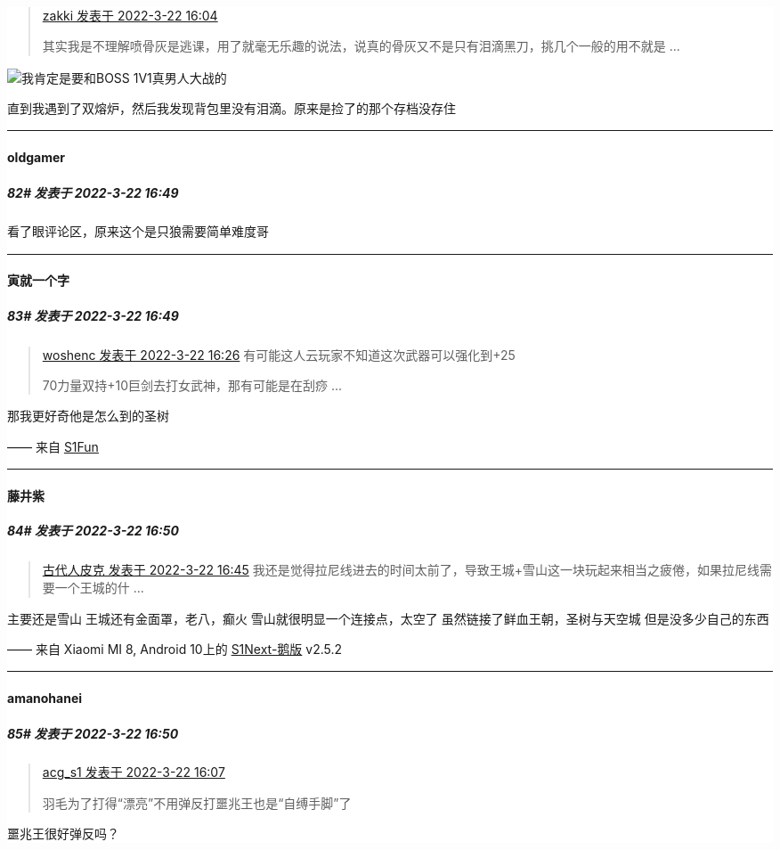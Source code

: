 <blockquote><a href="httphttps://bbs.saraba1st.com/2b/forum.php?mod=redirect&amp;goto=findpost&amp;pid=55142358&amp;ptid=2059371" target="_blank">zakki 发表于 2022-3-22 16:04</a>

其实我是不理解喷骨灰是逃课，用了就毫无乐趣的说法，说真的骨灰又不是只有泪滴黑刀，挑几个一般的用不就是 ...</blockquote>
<img src="https://static.saraba1st.com/image/smiley/bundam2017/018.png" referrerpolicy="no-referrer">我肯定是要和BOSS 1V1真男人大战的

直到我遇到了双熔炉，然后我发现背包里没有泪滴。原来是捡了的那个存档没存住

*****

####  oldgamer  
##### 82#       发表于 2022-3-22 16:49

看了眼评论区，原来这个是只狼需要简单难度哥

*****

####  寅就一个字  
##### 83#       发表于 2022-3-22 16:49

<blockquote><a href="httphttps://bbs.saraba1st.com/2b/forum.php?mod=redirect&amp;goto=findpost&amp;pid=55142653&amp;ptid=2059371" target="_blank">woshenc 发表于 2022-3-22 16:26</a>
有可能这人云玩家不知道这次武器可以强化到+25

70力量双持+10巨剑去打女武神，那有可能是在刮痧 ...</blockquote>
那我更好奇他是怎么到的圣树

—— 来自 [S1Fun](https://s1fun.koalcat.com)

*****

####  藤井紫  
##### 84#       发表于 2022-3-22 16:50

<blockquote><a href="httphttps://bbs.saraba1st.com/2b/forum.php?mod=redirect&amp;goto=findpost&amp;pid=55142948&amp;ptid=2059371" target="_blank">古代人皮克 发表于 2022-3-22 16:45</a>
我还是觉得拉尼线进去的时间太前了，导致王城+雪山这一块玩起来相当之疲倦，如果拉尼线需要一个王城的什 ...</blockquote>
主要还是雪山
王城还有金面罩，老八，癫火
雪山就很明显一个连接点，太空了
虽然链接了鲜血王朝，圣树与天空城
但是没多少自己的东西

—— 来自 Xiaomi MI 8, Android 10上的 [S1Next-鹅版](https://github.com/ykrank/S1-Next/releases) v2.5.2

*****

####  amanohanei  
##### 85#       发表于 2022-3-22 16:50

<blockquote><a href="httphttps://bbs.saraba1st.com/2b/forum.php?mod=redirect&amp;goto=findpost&amp;pid=55142402&amp;ptid=2059371" target="_blank">acg_s1 发表于 2022-3-22 16:07</a>

羽毛为了打得“漂亮”不用弹反打噩兆王也是“自缚手脚”了</blockquote>
噩兆王很好弹反吗？

